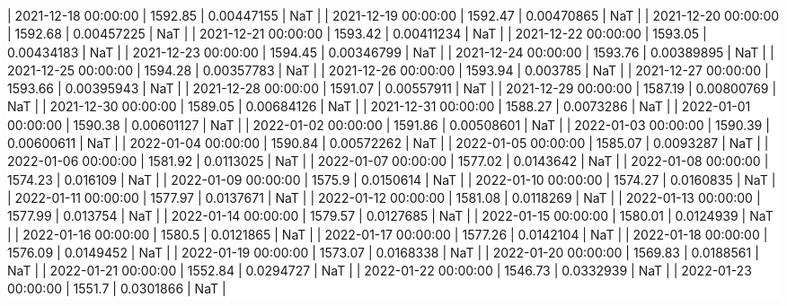 | 2021-12-18 00:00:00 |  1592.85 |   0.00447155  | NaT                |
| 2021-12-19 00:00:00 |  1592.47 |   0.00470865  | NaT                |
| 2021-12-20 00:00:00 |  1592.68 |   0.00457225  | NaT                |
| 2021-12-21 00:00:00 |  1593.42 |   0.00411234  | NaT                |
| 2021-12-22 00:00:00 |  1593.05 |   0.00434183  | NaT                |
| 2021-12-23 00:00:00 |  1594.45 |   0.00346799  | NaT                |
| 2021-12-24 00:00:00 |  1593.76 |   0.00389895  | NaT                |
| 2021-12-25 00:00:00 |  1594.28 |   0.00357783  | NaT                |
| 2021-12-26 00:00:00 |  1593.94 |   0.003785    | NaT                |
| 2021-12-27 00:00:00 |  1593.66 |   0.00395943  | NaT                |
| 2021-12-28 00:00:00 |  1591.07 |   0.00557911  | NaT                |
| 2021-12-29 00:00:00 |  1587.19 |   0.00800769  | NaT                |
| 2021-12-30 00:00:00 |  1589.05 |   0.00684126  | NaT                |
| 2021-12-31 00:00:00 |  1588.27 |   0.0073286   | NaT                |
| 2022-01-01 00:00:00 |  1590.38 |   0.00601127  | NaT                |
| 2022-01-02 00:00:00 |  1591.86 |   0.00508601  | NaT                |
| 2022-01-03 00:00:00 |  1590.39 |   0.00600611  | NaT                |
| 2022-01-04 00:00:00 |  1590.84 |   0.00572262  | NaT                |
| 2022-01-05 00:00:00 |  1585.07 |   0.0093287   | NaT                |
| 2022-01-06 00:00:00 |  1581.92 |   0.0113025   | NaT                |
| 2022-01-07 00:00:00 |  1577.02 |   0.0143642   | NaT                |
| 2022-01-08 00:00:00 |  1574.23 |   0.016109    | NaT                |
| 2022-01-09 00:00:00 |  1575.9  |   0.0150614   | NaT                |
| 2022-01-10 00:00:00 |  1574.27 |   0.0160835   | NaT                |
| 2022-01-11 00:00:00 |  1577.97 |   0.0137671   | NaT                |
| 2022-01-12 00:00:00 |  1581.08 |   0.0118269   | NaT                |
| 2022-01-13 00:00:00 |  1577.99 |   0.013754    | NaT                |
| 2022-01-14 00:00:00 |  1579.57 |   0.0127685   | NaT                |
| 2022-01-15 00:00:00 |  1580.01 |   0.0124939   | NaT                |
| 2022-01-16 00:00:00 |  1580.5  |   0.0121865   | NaT                |
| 2022-01-17 00:00:00 |  1577.26 |   0.0142104   | NaT                |
| 2022-01-18 00:00:00 |  1576.09 |   0.0149452   | NaT                |
| 2022-01-19 00:00:00 |  1573.07 |   0.0168338   | NaT                |
| 2022-01-20 00:00:00 |  1569.83 |   0.0188561   | NaT                |
| 2022-01-21 00:00:00 |  1552.84 |   0.0294727   | NaT                |
| 2022-01-22 00:00:00 |  1546.73 |   0.0332939   | NaT                |
| 2022-01-23 00:00:00 |  1551.7  |   0.0301866   | NaT                |